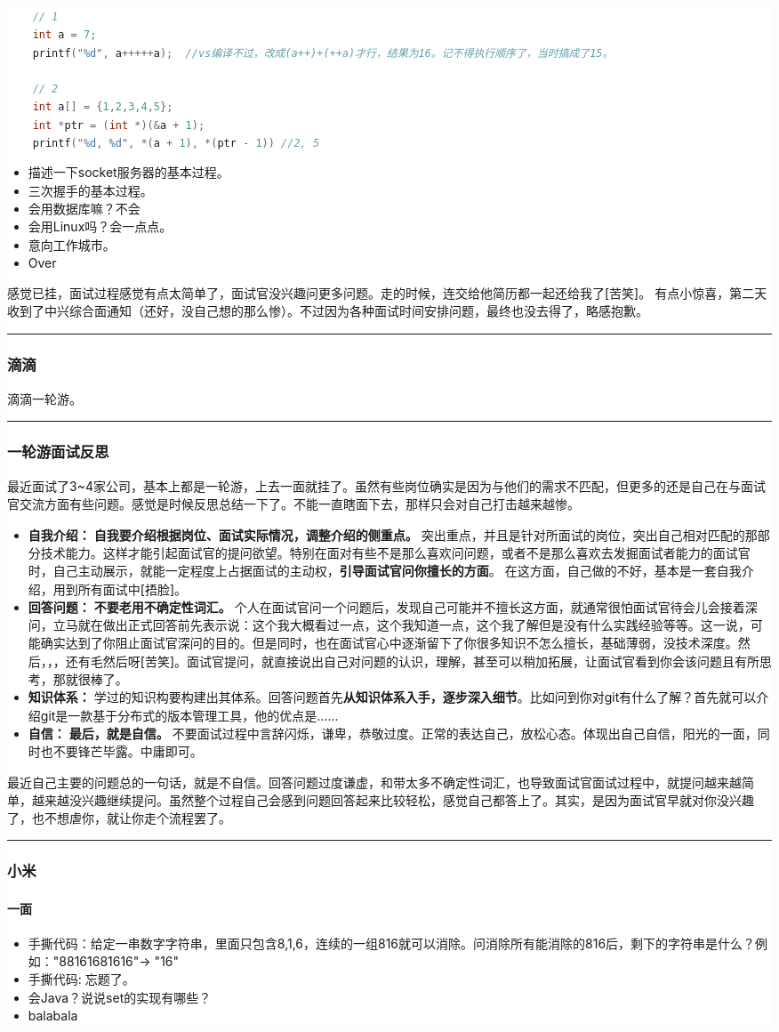 ``` C++
    // 1
    int a = 7;
    printf("%d", a+++++a);  //vs编译不过，改成(a++)+(++a)才行，结果为16。记不得执行顺序了，当时搞成了15。

    // 2
    int a[] = {1,2,3,4,5};
    int *ptr = (int *)(&a + 1);
    printf("%d, %d", *(a + 1), *(ptr - 1)) //2, 5

```
- 描述一下socket服务器的基本过程。
- 三次握手的基本过程。
- 会用数据库嘛？不会
- 会用Linux吗？会一点点。
- 意向工作城市。
- Over

感觉已挂，面试过程感觉有点太简单了，面试官没兴趣问更多问题。走的时候，连交给他简历都一起还给我了[苦笑]。
有点小惊喜，第二天收到了中兴综合面通知（还好，没自己想的那么惨）。不过因为各种面试时间安排问题，最终也没去得了，略感抱歉。


----
### <a id="didi"> 滴滴 </a>

滴滴一轮游。

----
### <a id="zongjie"> 一轮游面试反思 </a>
最近面试了3~4家公司，基本上都是一轮游，上去一面就挂了。虽然有些岗位确实是因为与他们的需求不匹配，但更多的还是自己在与面试官交流方面有些问题。感觉是时候反思总结一下了。不能一直瞎面下去，那样只会对自己打击越来越惨。

- **自我介绍：** **自我要介绍根据岗位、面试实际情况，调整介绍的侧重点。** 突出重点，并且是针对所面试的岗位，突出自己相对匹配的那部分技术能力。这样才能引起面试官的提问欲望。特别在面对有些不是那么喜欢问问题，或者不是那么喜欢去发掘面试者能力的面试官时，自己主动展示，就能一定程度上占据面试的主动权，**引导面试官问你擅长的方面**。 在这方面，自己做的不好，基本是一套自我介绍，用到所有面试中[捂脸]。
- **回答问题：** **不要老用不确定性词汇。** 个人在面试官问一个问题后，发现自己可能并不擅长这方面，就通常很怕面试官待会儿会接着深问，立马就在做出正式回答前先表示说：这个我大概看过一点，这个我知道一点，这个我了解但是没有什么实践经验等等。这一说，可能确实达到了你阻止面试官深问的目的。但是同时，也在面试官心中逐渐留下了你很多知识不怎么擅长，基础薄弱，没技术深度。然后，，，还有毛然后呀[苦笑]。面试官提问，就直接说出自己对问题的认识，理解，甚至可以稍加拓展，让面试官看到你会该问题且有所思考，那就很棒了。
- **知识体系：** 学过的知识构要构建出其体系。回答问题首先**从知识体系入手，逐步深入细节**。比如问到你对git有什么了解？首先就可以介绍git是一款基于分布式的版本管理工具，他的优点是……
- **自信：** **最后，就是自信。** 不要面试过程中言辞闪烁，谦卑，恭敬过度。正常的表达自己，放松心态。体现出自己自信，阳光的一面，同时也不要锋芒毕露。中庸即可。

最近自己主要的问题总的一句话，就是不自信。回答问题过度谦虚，和带太多不确定性词汇，也导致面试官面试过程中，就提问越来越简单，越来越没兴趣继续提问。虽然整个过程自己会感到问题回答起来比较轻松，感觉自己都答上了。其实，是因为面试官早就对你没兴趣了，也不想虐你，就让你走个流程罢了。

----
### <a id="xiaomi"> 小米 </a>
#### 一面
- 手撕代码：给定一串数字字符串，里面只包含8,1,6，连续的一组816就可以消除。问消除所有能消除的816后，剩下的字符串是什么？例如："88161681616"-> "16"
- 手撕代码: 忘题了。
- 会Java？说说set的实现有哪些？
- balabala
